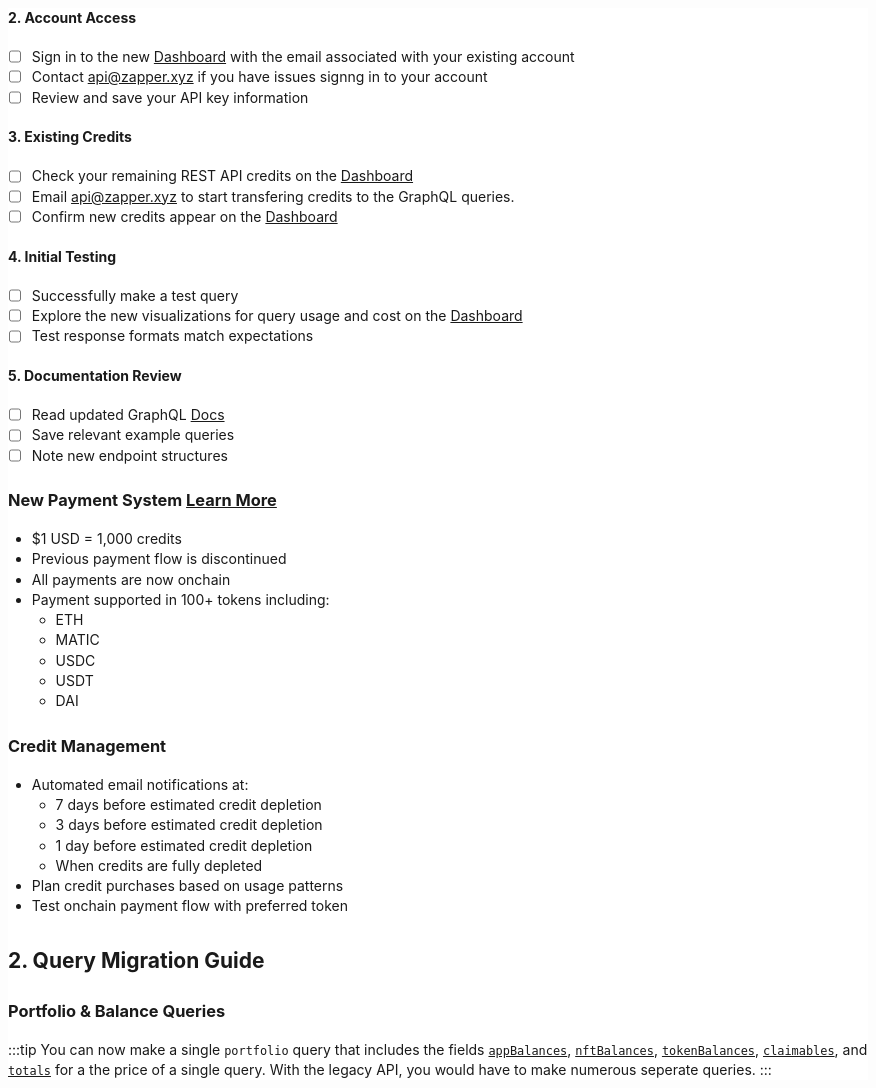 #### 2. Account Access
- [ ] Sign in to the new [Dashboard](/dashboard) with the email associated with your existing account 
- [ ] Contact api@zapper.xyz if you have issues signng in to your account
- [ ] Review and save your API key information

#### 3. Existing Credits
- [ ] Check your remaining REST API credits on the [Dashboard](/dashboard) 
- [ ] Email api@zapper.xyz to start transfering credits to the GraphQL queries.
- [ ] Confirm new credits appear on the [Dashboard](/dashboard) 

#### 4. Initial Testing
- [ ] Successfully make a test query
- [ ] Explore the new visualizations for query usage and cost on the [Dashboard](/dashboard) 
- [ ] Test response formats match expectations

#### 5. Documentation Review
- [ ] Read updated GraphQL [Docs](/docs/api-intro/)
- [ ] Save relevant example queries
- [ ] Note new endpoint structures

### New Payment System [Learn More](/docs/api-intro/pricing)
- $1 USD = 1,000 credits 
- Previous payment flow is discontinued
- All payments are now onchain
- Payment supported in 100+ tokens including:
  - ETH
  - MATIC
  - USDC
  - USDT
  - DAI

### Credit Management
- Automated email notifications at:
  - 7 days before estimated credit depletion
  - 3 days before estimated credit depletion
  - 1 day before estimated credit depletion
  - When credits are fully depleted
- Plan credit purchases based on usage patterns
- Test onchain payment flow with preferred token

## 2. Query Migration Guide

### Portfolio & Balance Queries

:::tip
You can now make a single `portfolio` query that includes the fields [`appBalances`](/docs/api-intro/portfolio/app-balances), [`nftBalances`](/docs/api-intro/portfolio/nft-balances), [`tokenBalances`](/docs/api-intro/portfolio/token-balances), [`claimables`](/docs/api-intro/portfolio/claimables), and [`totals`](/docs/api-intro/portfolio/portfolio-totals) for a the price of a single query. With the legacy API, you would have to make numerous seperate queries.
:::
